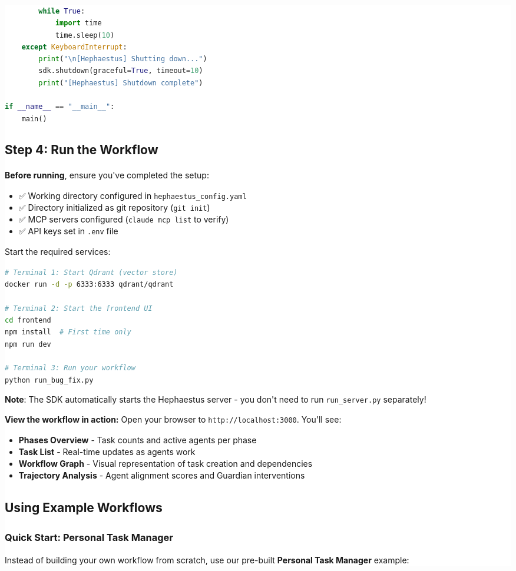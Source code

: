 ```python
        while True:
            import time
            time.sleep(10)
    except KeyboardInterrupt:
        print("\n[Hephaestus] Shutting down...")
        sdk.shutdown(graceful=True, timeout=10)
        print("[Hephaestus] Shutdown complete")

if __name__ == "__main__":
    main()
```

## Step 4: Run the Workflow

**Before running**, ensure you've completed the setup:
- ✅ Working directory configured in `hephaestus_config.yaml`
- ✅ Directory initialized as git repository (`git init`)
- ✅ MCP servers configured (`claude mcp list` to verify)
- ✅ API keys set in `.env` file

Start the required services:

```bash
# Terminal 1: Start Qdrant (vector store)
docker run -d -p 6333:6333 qdrant/qdrant

# Terminal 2: Start the frontend UI
cd frontend
npm install  # First time only
npm run dev

# Terminal 3: Run your workflow
python run_bug_fix.py
```

**Note**: The SDK automatically starts the Hephaestus server - you don't need to run `run_server.py` separately!

**View the workflow in action:**
Open your browser to `http://localhost:3000`. You'll see:
- **Phases Overview** - Task counts and active agents per phase
- **Task List** - Real-time updates as agents work
- **Workflow Graph** - Visual representation of task creation and dependencies
- **Trajectory Analysis** - Agent alignment scores and Guardian interventions

## Using Example Workflows

### Quick Start: Personal Task Manager

Instead of building your own workflow from scratch, use our pre-built **Personal Task Manager** example:
